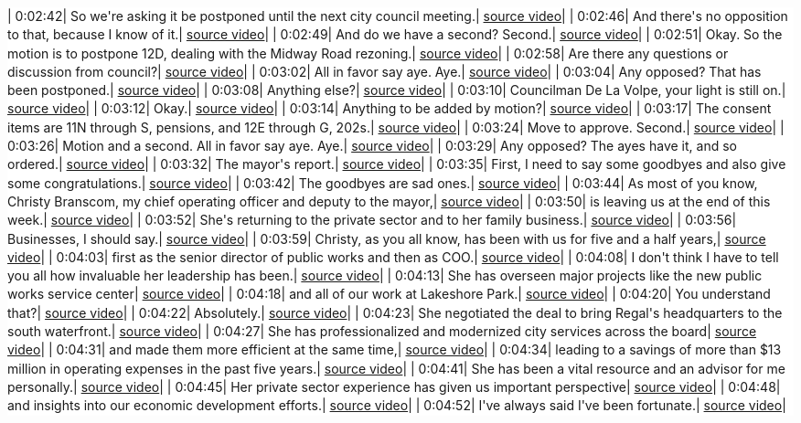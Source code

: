 | 0:02:42| So we're asking it be postponed until the next city council meeting.| [source video](https://archive.org/details/CityCouncil170926?start=162)|
| 0:02:46| And there's no opposition to that, because I know of it.| [source video](https://archive.org/details/CityCouncil170926?start=166)|
| 0:02:49| And do we have a second? Second.| [source video](https://archive.org/details/CityCouncil170926?start=169)|
| 0:02:51| Okay. So the motion is to postpone 12D, dealing with the Midway Road rezoning.| [source video](https://archive.org/details/CityCouncil170926?start=171)|
| 0:02:58| Are there any questions or discussion from council?| [source video](https://archive.org/details/CityCouncil170926?start=178)|
| 0:03:02| All in favor say aye. Aye.| [source video](https://archive.org/details/CityCouncil170926?start=182)|
| 0:03:04| Any opposed? That has been postponed.| [source video](https://archive.org/details/CityCouncil170926?start=184)|
| 0:03:08| Anything else?| [source video](https://archive.org/details/CityCouncil170926?start=188)|
| 0:03:10| Councilman De La Volpe, your light is still on.| [source video](https://archive.org/details/CityCouncil170926?start=190)|
| 0:03:12| Okay.| [source video](https://archive.org/details/CityCouncil170926?start=192)|
| 0:03:14| Anything to be added by motion?| [source video](https://archive.org/details/CityCouncil170926?start=194)|
| 0:03:17| The consent items are 11N through S, pensions, and 12E through G, 202s.| [source video](https://archive.org/details/CityCouncil170926?start=197)|
| 0:03:24| Move to approve. Second.| [source video](https://archive.org/details/CityCouncil170926?start=204)|
| 0:03:26| Motion and a second. All in favor say aye. Aye.| [source video](https://archive.org/details/CityCouncil170926?start=206)|
| 0:03:29| Any opposed? The ayes have it, and so ordered.| [source video](https://archive.org/details/CityCouncil170926?start=209)|
| 0:03:32| The mayor's report.| [source video](https://archive.org/details/CityCouncil170926?start=212)|
| 0:03:35| First, I need to say some goodbyes and also give some congratulations.| [source video](https://archive.org/details/CityCouncil170926?start=215)|
| 0:03:42| The goodbyes are sad ones.| [source video](https://archive.org/details/CityCouncil170926?start=222)|
| 0:03:44| As most of you know, Christy Branscom, my chief operating officer and deputy to the mayor,| [source video](https://archive.org/details/CityCouncil170926?start=224)|
| 0:03:50| is leaving us at the end of this week.| [source video](https://archive.org/details/CityCouncil170926?start=230)|
| 0:03:52| She's returning to the private sector and to her family business.| [source video](https://archive.org/details/CityCouncil170926?start=232)|
| 0:03:56| Businesses, I should say.| [source video](https://archive.org/details/CityCouncil170926?start=236)|
| 0:03:59| Christy, as you all know, has been with us for five and a half years,| [source video](https://archive.org/details/CityCouncil170926?start=239)|
| 0:04:03| first as the senior director of public works and then as COO.| [source video](https://archive.org/details/CityCouncil170926?start=243)|
| 0:04:08| I don't think I have to tell you all how invaluable her leadership has been.| [source video](https://archive.org/details/CityCouncil170926?start=248)|
| 0:04:13| She has overseen major projects like the new public works service center| [source video](https://archive.org/details/CityCouncil170926?start=253)|
| 0:04:18| and all of our work at Lakeshore Park.| [source video](https://archive.org/details/CityCouncil170926?start=258)|
| 0:04:20| You understand that?| [source video](https://archive.org/details/CityCouncil170926?start=260)|
| 0:04:22| Absolutely.| [source video](https://archive.org/details/CityCouncil170926?start=262)|
| 0:04:23| She negotiated the deal to bring Regal's headquarters to the south waterfront.| [source video](https://archive.org/details/CityCouncil170926?start=263)|
| 0:04:27| She has professionalized and modernized city services across the board| [source video](https://archive.org/details/CityCouncil170926?start=267)|
| 0:04:31| and made them more efficient at the same time,| [source video](https://archive.org/details/CityCouncil170926?start=271)|
| 0:04:34| leading to a savings of more than $13 million in operating expenses in the past five years.| [source video](https://archive.org/details/CityCouncil170926?start=274)|
| 0:04:41| She has been a vital resource and an advisor for me personally.| [source video](https://archive.org/details/CityCouncil170926?start=281)|
| 0:04:45| Her private sector experience has given us important perspective| [source video](https://archive.org/details/CityCouncil170926?start=285)|
| 0:04:48| and insights into our economic development efforts.| [source video](https://archive.org/details/CityCouncil170926?start=288)|
| 0:04:52| I've always said I've been fortunate.| [source video](https://archive.org/details/CityCouncil170926?start=292)|